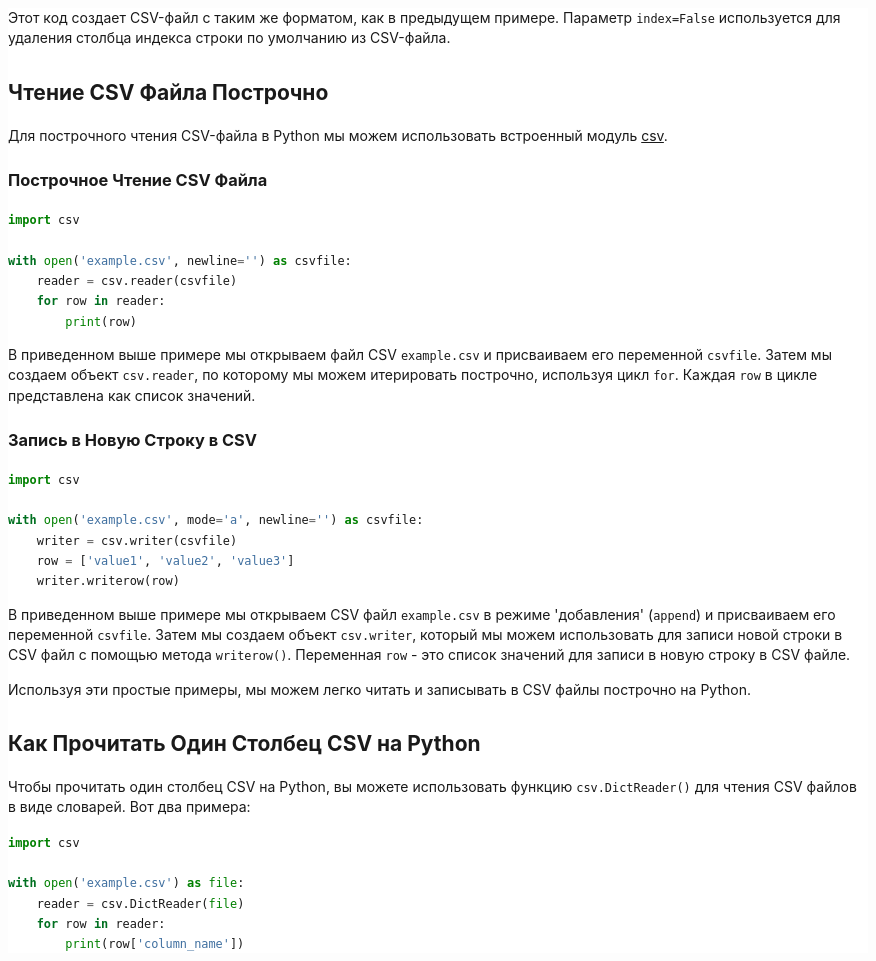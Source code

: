 Этот код создает CSV-файл с таким же форматом, как в предыдущем примере. Параметр `index=False` используется для удаления столбца индекса строки по умолчанию из CSV-файла.

## Чтение CSV Файла Построчно

Для построчного чтения CSV-файла в Python мы можем использовать встроенный модуль [csv](https://docs.python.org/3/library/csv.html).

### Построчное Чтение CSV Файла

```python
import csv

with open('example.csv', newline='') as csvfile:
    reader = csv.reader(csvfile)
    for row in reader:
        print(row)
```

В приведенном выше примере мы открываем файл CSV `example.csv` и присваиваем его переменной `csvfile`. Затем мы создаем объект `csv.reader`, по которому мы можем итерировать построчно, используя цикл `for`. Каждая `row` в цикле представлена как список значений.

### Запись в Новую Строку в CSV

```python
import csv

with open('example.csv', mode='a', newline='') as csvfile:
    writer = csv.writer(csvfile)
    row = ['value1', 'value2', 'value3']
    writer.writerow(row)
```

В приведенном выше примере мы открываем CSV файл `example.csv` в режиме 'добавления' (`append`) и присваиваем его переменной `csvfile`. Затем мы создаем объект `csv.writer`, который мы можем использовать для записи новой строки в CSV файл с помощью метода `writerow()`. Переменная `row` - это список значений для записи в новую строку в CSV файле.

Используя эти простые примеры, мы можем легко читать и записывать в CSV файлы построчно на Python.

## Как Прочитать Один Столбец CSV на Python

Чтобы прочитать один столбец CSV на Python, вы можете использовать функцию `csv.DictReader()` для чтения CSV файлов в виде словарей. Вот два примера:

```python
import csv

with open('example.csv') as file:
    reader = csv.DictReader(file)
    for row in reader:
        print(row['column_name'])
```
